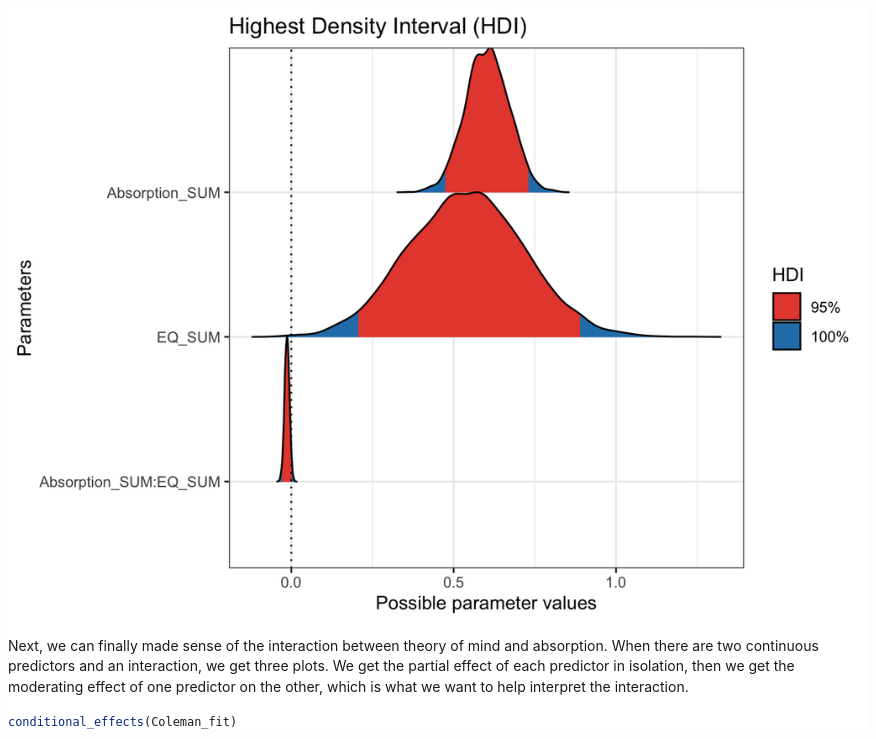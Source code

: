 <img src="10-BayesEst_files/figure-html/unnamed-chunk-5-1.png" width="100%" style="display: block; margin: auto;" />

Next, we can finally made sense of the interaction between theory of mind and absorption. When there are two continuous predictors and an interaction, we get three plots. We get the partial effect of each predictor in isolation, then we get the moderating effect of one predictor on the other, which is what we want to help interpret the interaction.


```r
conditional_effects(Coleman_fit)
```
